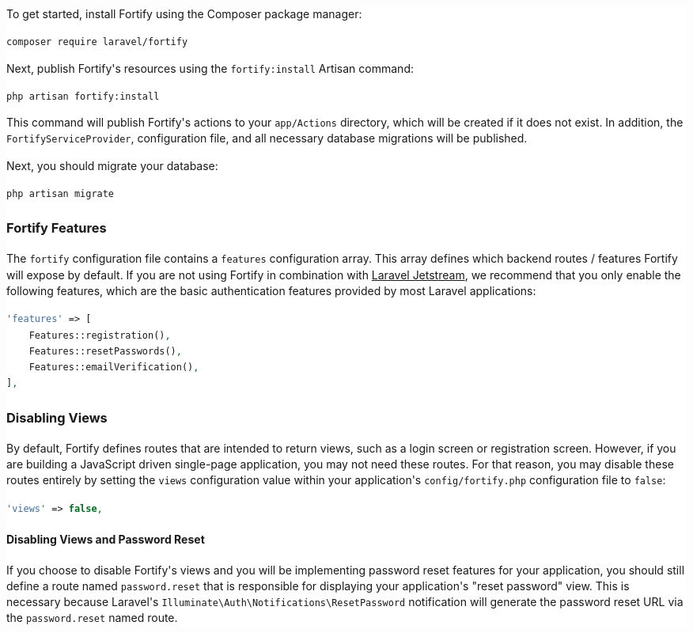 To get started, install Fortify using the Composer package manager:

```shell
composer require laravel/fortify
```

Next, publish Fortify's resources using the `fortify:install` Artisan command:

```shell
php artisan fortify:install
```

This command will publish Fortify's actions to your `app/Actions` directory, which will be created if it does not exist. In addition, the `FortifyServiceProvider`, configuration file, and all necessary database migrations will be published.

Next, you should migrate your database:

```shell
php artisan migrate
```

<a name="fortify-features"></a>
### Fortify Features

The `fortify` configuration file contains a `features` configuration array. This array defines which backend routes / features Fortify will expose by default. If you are not using Fortify in combination with [Laravel Jetstream](https://jetstream.laravel.com), we recommend that you only enable the following features, which are the basic authentication features provided by most Laravel applications:

```php
'features' => [
    Features::registration(),
    Features::resetPasswords(),
    Features::emailVerification(),
],
```

<a name="disabling-views"></a>
### Disabling Views

By default, Fortify defines routes that are intended to return views, such as a login screen or registration screen. However, if you are building a JavaScript driven single-page application, you may not need these routes. For that reason, you may disable these routes entirely by setting the `views` configuration value within your application's `config/fortify.php` configuration file to `false`:

```php
'views' => false,
```

<a name="disabling-views-and-password-reset"></a>
#### Disabling Views and Password Reset

If you choose to disable Fortify's views and you will be implementing password reset features for your application, you should still define a route named `password.reset` that is responsible for displaying your application's "reset password" view. This is necessary because Laravel's `Illuminate\Auth\Notifications\ResetPassword` notification will generate the password reset URL via the `password.reset` named route.
